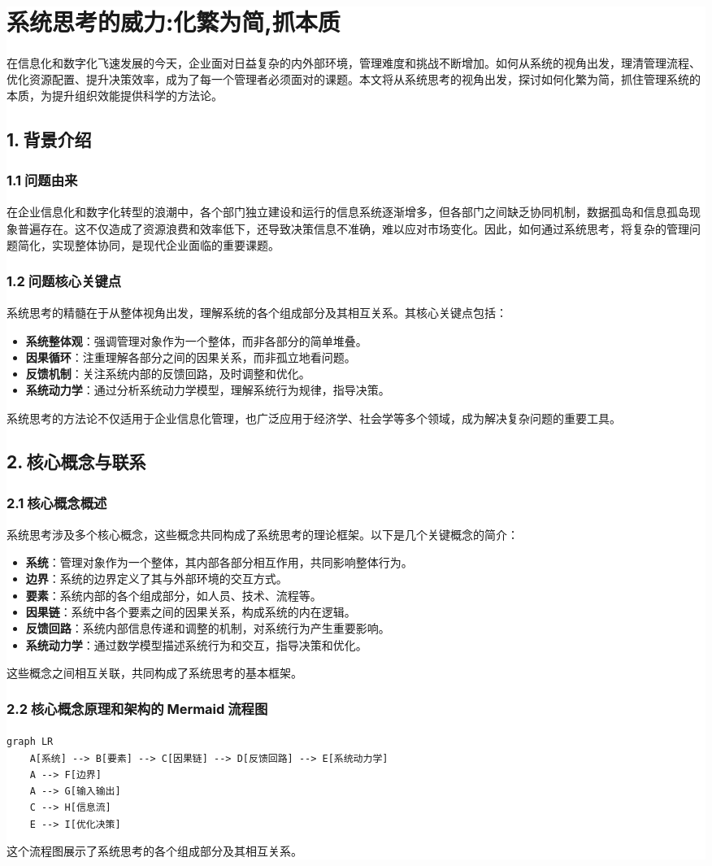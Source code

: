                  

# 系统思考的威力:化繁为简,抓本质

在信息化和数字化飞速发展的今天，企业面对日益复杂的内外部环境，管理难度和挑战不断增加。如何从系统的视角出发，理清管理流程、优化资源配置、提升决策效率，成为了每一个管理者必须面对的课题。本文将从系统思考的视角出发，探讨如何化繁为简，抓住管理系统的本质，为提升组织效能提供科学的方法论。

## 1. 背景介绍

### 1.1 问题由来

在企业信息化和数字化转型的浪潮中，各个部门独立建设和运行的信息系统逐渐增多，但各部门之间缺乏协同机制，数据孤岛和信息孤岛现象普遍存在。这不仅造成了资源浪费和效率低下，还导致决策信息不准确，难以应对市场变化。因此，如何通过系统思考，将复杂的管理问题简化，实现整体协同，是现代企业面临的重要课题。

### 1.2 问题核心关键点

系统思考的精髓在于从整体视角出发，理解系统的各个组成部分及其相互关系。其核心关键点包括：

- **系统整体观**：强调管理对象作为一个整体，而非各部分的简单堆叠。
- **因果循环**：注重理解各部分之间的因果关系，而非孤立地看问题。
- **反馈机制**：关注系统内部的反馈回路，及时调整和优化。
- **系统动力学**：通过分析系统动力学模型，理解系统行为规律，指导决策。

系统思考的方法论不仅适用于企业信息化管理，也广泛应用于经济学、社会学等多个领域，成为解决复杂问题的重要工具。

## 2. 核心概念与联系

### 2.1 核心概念概述

系统思考涉及多个核心概念，这些概念共同构成了系统思考的理论框架。以下是几个关键概念的简介：

- **系统**：管理对象作为一个整体，其内部各部分相互作用，共同影响整体行为。
- **边界**：系统的边界定义了其与外部环境的交互方式。
- **要素**：系统内部的各个组成部分，如人员、技术、流程等。
- **因果链**：系统中各个要素之间的因果关系，构成系统的内在逻辑。
- **反馈回路**：系统内部信息传递和调整的机制，对系统行为产生重要影响。
- **系统动力学**：通过数学模型描述系统行为和交互，指导决策和优化。

这些概念之间相互关联，共同构成了系统思考的基本框架。

### 2.2 核心概念原理和架构的 Mermaid 流程图

```mermaid
graph LR
    A[系统] --> B[要素] --> C[因果链] --> D[反馈回路] --> E[系统动力学]
    A --> F[边界]
    A --> G[输入输出]
    C --> H[信息流]
    E --> I[优化决策]
```

这个流程图展示了系统思考的各个组成部分及其相互关系。
